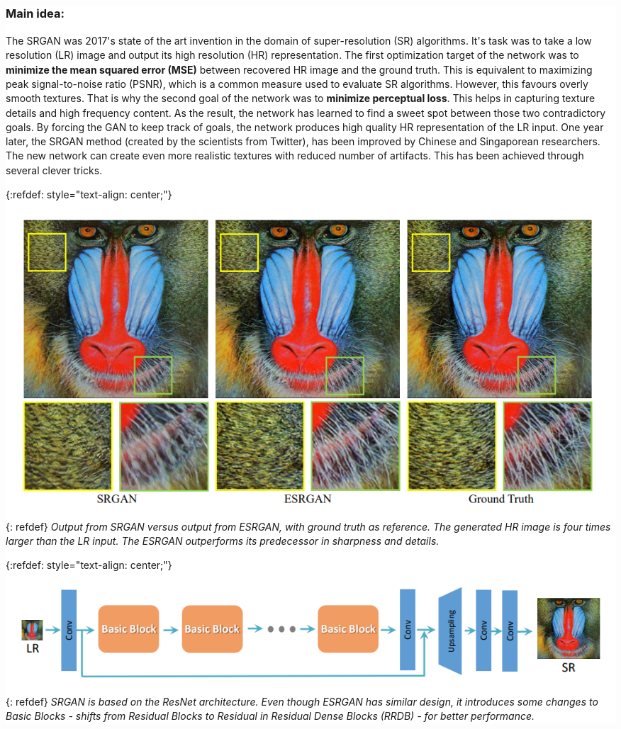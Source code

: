 ### Main idea:

The SRGAN was 2017's state of the art invention in the domain of super-resolution (SR) algorithms. It's task was to take a low resolution (LR) image and output its high resolution (HR) representation. The first optimization target of the network was to __minimize the mean squared error (MSE)__ between recovered HR image and the ground truth. This is equivalent to maximizing peak signal-to-noise ratio (PSNR), which is a common measure used to evaluate SR algorithms. However, this favours overly smooth textures. That is why the second goal of the network was to __minimize perceptual loss__. This helps in capturing texture details and high frequency content. 
As the result, the network has learned to find a sweet spot between those two contradictory goals. By forcing the GAN to keep track of goals, the network produces high quality HR representation of the LR input. 
One year later, the SRGAN method (created by the scientists from Twitter), has been improved by Chinese and Singaporean researchers. The new network can create even more realistic textures with reduced number of artifacts. This has been achieved through several clever tricks.

{:refdef: style="text-align: center;"}
![alt text](/assets/5/6.png)
{: refdef}
<em>Output from SRGAN versus output from ESRGAN, with ground truth as reference. The generated HR image is four times larger than the LR input. The ESRGAN outperforms its predecessor in sharpness and details.</em>

{:refdef: style="text-align: center;"}
![alt text](/assets/5/7.png)
{: refdef}
<em>SRGAN is based on the ResNet architecture. Even though ESRGAN has similar design, it introduces some changes to Basic Blocks - shifts  from Residual Blocks to Residual in Residual Dense Blocks (RRDB) - for better performance.</em>
